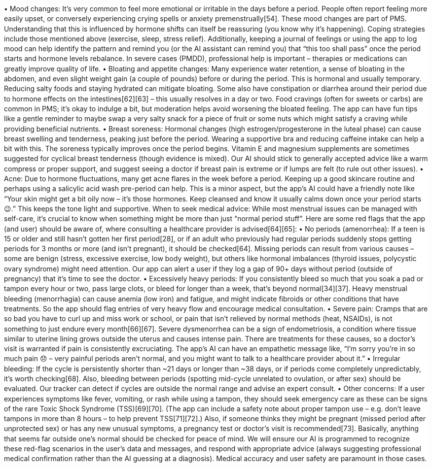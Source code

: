 •	Mood changes: It’s very common to feel more emotional or irritable in the days before a period. People often report feeling more easily upset, or conversely experiencing crying spells or anxiety premenstrually[54]. These mood changes are part of PMS. Understanding that this is influenced by hormone shifts can itself be reassuring (you know why it’s happening). Coping strategies include those mentioned above (exercise, sleep, stress relief). Additionally, keeping a journal of feelings or using the app to log mood can help identify the pattern and remind you (or the AI assistant can remind you) that “this too shall pass” once the period starts and hormone levels rebalance. In severe cases (PMDD), professional help is important – therapies or medications can greatly improve quality of life.
•	Bloating and appetite changes: Many experience water retention, a sense of bloating in the abdomen, and even slight weight gain (a couple of pounds) before or during the period. This is hormonal and usually temporary. Reducing salty foods and staying hydrated can mitigate bloating. Some also have constipation or diarrhea around their period due to hormone effects on the intestines[62][63] – this usually resolves in a day or two. Food cravings (often for sweets or carbs) are common in PMS; it’s okay to indulge a bit, but moderation helps avoid worsening the bloated feeling. The app can have fun tips like a gentle reminder to maybe swap a very salty snack for a piece of fruit or some nuts which might satisfy a craving while providing beneficial nutrients.
•	Breast soreness: Hormonal changes (high estrogen/progesterone in the luteal phase) can cause breast swelling and tenderness, peaking just before the period. Wearing a supportive bra and reducing caffeine intake can help a bit with this. The soreness typically improves once the period begins. Vitamin E and magnesium supplements are sometimes suggested for cyclical breast tenderness (though evidence is mixed). Our AI should stick to generally accepted advice like a warm compress or proper support, and suggest seeing a doctor if breast pain is extreme or if lumps are felt (to rule out other issues).
•	Acne: Due to hormone fluctuations, many get acne flares in the week before a period. Keeping up a good skincare routine and perhaps using a salicylic acid wash pre-period can help. This is a minor aspect, but the app’s AI could have a friendly note like “Your skin might get a bit oily now – it’s those hormones. Keep cleansed and know it usually calms down once your period starts 😉.” This keeps the tone light and supportive.
When to seek medical advice: While most menstrual issues can be managed with self-care, it’s crucial to know when something might be more than just “normal period stuff”. Here are some red flags that the app (and user) should be aware of, where consulting a healthcare provider is advised[64][65]:
•	No periods (amenorrhea): If a teen is 15 or older and still hasn’t gotten her first period[28], or if an adult who previously had regular periods suddenly stops getting periods for 3 months or more (and isn’t pregnant), it should be checked[64]. Missing periods can result from various causes – some are benign (stress, excessive exercise, low body weight), but others like hormonal imbalances (thyroid issues, polycystic ovary syndrome) might need attention. Our app can alert a user if they log a gap of 90+ days without period (outside of pregnancy) that it’s time to see the doctor.
•	Excessively heavy periods: If you consistently bleed so much that you soak a pad or tampon every hour or two, pass large clots, or bleed for longer than a week, that’s beyond normal[34][37]. Heavy menstrual bleeding (menorrhagia) can cause anemia (low iron) and fatigue, and might indicate fibroids or other conditions that have treatments. So the app should flag entries of very heavy flow and encourage medical consultation.
•	Severe pain: Cramps that are so bad you have to curl up and miss work or school, or pain that isn’t relieved by normal methods (heat, NSAIDs), is not something to just endure every month[66][67]. Severe dysmenorrhea can be a sign of endometriosis, a condition where tissue similar to uterine lining grows outside the uterus and causes intense pain. There are treatments for these causes, so a doctor’s visit is warranted if pain is consistently excruciating. The app’s AI can have an empathetic message like, “I’m sorry you’re in so much pain 😞 – very painful periods aren’t normal, and you might want to talk to a healthcare provider about it.”
•	Irregular bleeding: If the cycle is persistently shorter than ~21 days or longer than ~38 days, or if periods come completely unpredictably, it’s worth checking[68]. Also, bleeding between periods (spotting mid-cycle unrelated to ovulation, or after sex) should be evaluated. Our tracker can detect if cycles are outside the normal range and advise an expert consult.
•	Other concerns: If a user experiences symptoms like fever, vomiting, or rash while using a tampon, they should seek emergency care as these can be signs of the rare Toxic Shock Syndrome (TSS)[69][70]. (The app can include a safety note about proper tampon use – e.g. don’t leave tampons in more than 8 hours – to help prevent TSS[71][72].) Also, if someone thinks they might be pregnant (missed period after unprotected sex) or has any new unusual symptoms, a pregnancy test or doctor’s visit is recommended[73]. Basically, anything that seems far outside one’s normal should be checked for peace of mind. We will ensure our AI is programmed to recognize these red-flag scenarios in the user’s data and messages, and respond with appropriate advice (always suggesting professional medical confirmation rather than the AI guessing at a diagnosis). Medical accuracy and user safety are paramount in those cases.